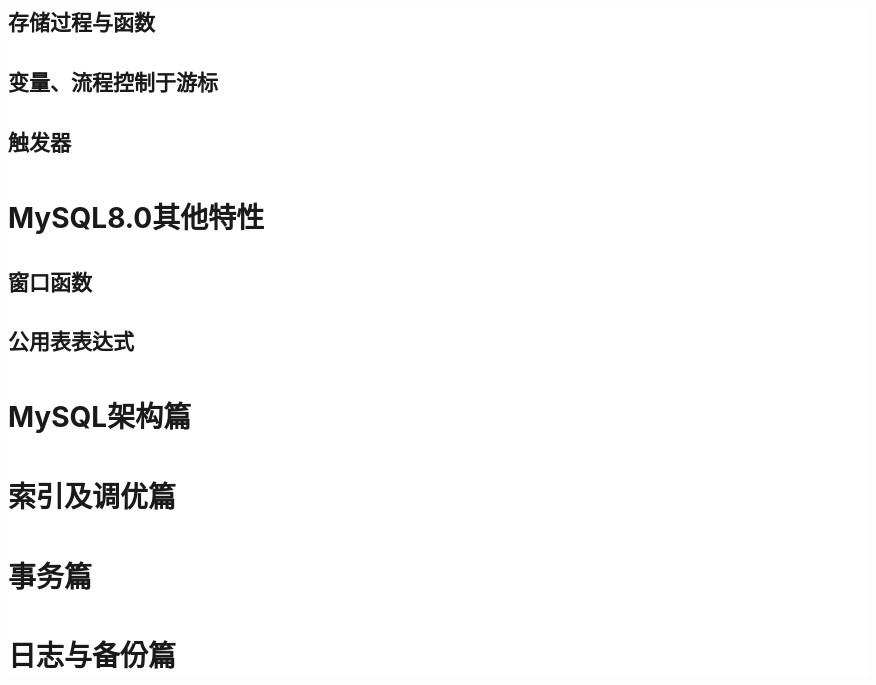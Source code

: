 ## 存储过程与函数

## 变量、流程控制于游标

## 触发器

# MySQL8.0其他特性

## 窗口函数

## 公用表表达式

# MySQL架构篇

# 索引及调优篇

# 事务篇

# 日志与备份篇